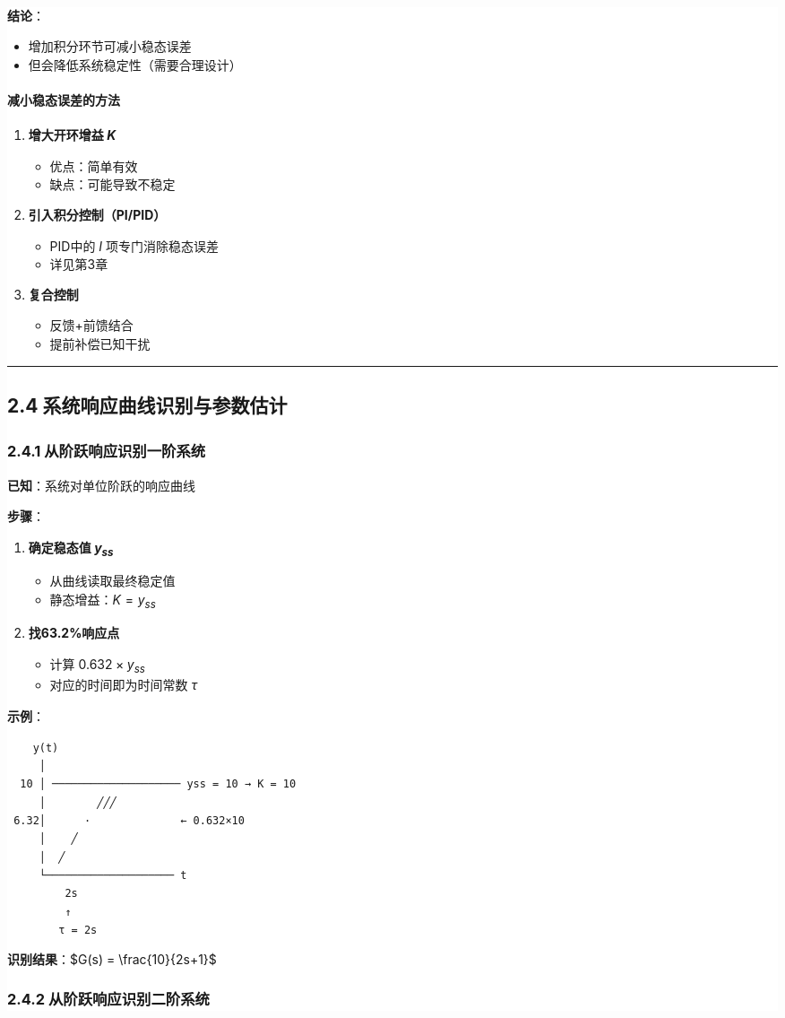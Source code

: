 **结论**：
- 增加积分环节可减小稳态误差
- 但会降低系统稳定性（需要合理设计）

#### 减小稳态误差的方法

1. **增大开环增益 $K$**
   - 优点：简单有效
   - 缺点：可能导致不稳定

2. **引入积分控制（PI/PID）**
   - PID中的 $I$ 项专门消除稳态误差
   - 详见第3章

3. **复合控制**
   - 反馈+前馈结合
   - 提前补偿已知干扰

---

## 2.4 系统响应曲线识别与参数估计

### 2.4.1 从阶跃响应识别一阶系统

**已知**：系统对单位阶跃的响应曲线

**步骤**：

1. **确定稳态值 $y_{ss}$**
   - 从曲线读取最终稳定值
   - 静态增益：$K = y_{ss}$

2. **找63.2%响应点**
   - 计算 $0.632 \times y_{ss}$
   - 对应的时间即为时间常数 $\tau$

**示例**：

```
    y(t)
     │
  10 │ ──────────────────── yss = 10 → K = 10
     │        ╱╱╱
 6.32│      ·              ← 0.632×10
     │    ╱
     │  ╱
     └──────────────────── t
         2s
         ↑
        τ = 2s
```

**识别结果**：$G(s) = \frac{10}{2s+1}$

### 2.4.2 从阶跃响应识别二阶系统
